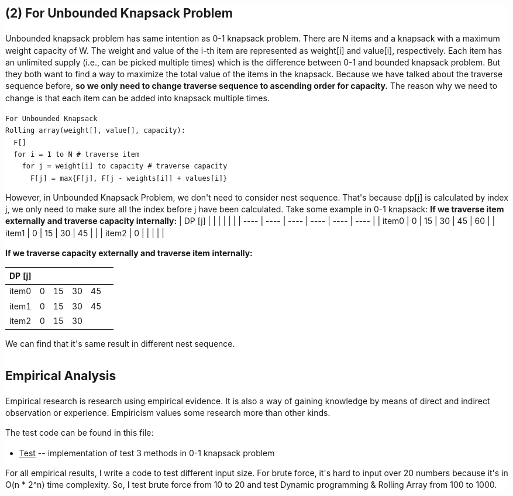 ## (2) For Unbounded Knapsack Problem
Unbounded knapsack problem has same intention as 0-1 knapsack problem. There are N items and a knapsack with a maximum weight capacity of W. The weight and value of the i-th item are represented as weight[i] and value[i], respectively. Each item has an unlimited supply (i.e., can be picked multiple times) which is the difference between 0-1 and bounded knapsack problem. But they both want to find a way to maximize the total value of the items in the knapsack.
Because we have talked about the traverse sequence before, **so we only need to change traverse sequence to ascending order for capacity.** The reason why we need to change is that each item can be added into knapsack multiple times.
```text 
For Unbounded Knapsack
Rolling array(weight[], value[], capacity):
  F[]
  for i = 1 to N # traverse item
    for j = weight[i] to capacity # traverse capacity
      F[j] = max{F[j], F[j - weights[i]] + values[i]}
```
However, in Unbounded Knapsack Problem, we don't need to consider nest sequence. That's because dp[j] is calculated by index j, we only need to make sure all the index before j have been calculated.
Take some example in 0-1 knapsack:
**If we traverse item externally and traverse capacity internally:**
|  DP [j]  | |    |   |  | |
|  ----  | ----  | ---- | ---- |  ---- | ---- |
| item0  | 0 | 15 | 30  | 45 | 60 |
| item1  | 0 | 15 | 30  | 45 | |
| item2  | 0 |  |   |  | |

**If we traverse capacity externally and traverse item internally:**

|  DP [j]  | |    |   |  | |
|  ----  | ----  | ---- | ---- |  ---- | ---- |
| item0  | 0 | 15 | 30  | 45 |  |
| item1  | 0 | 15 | 30  | 45 | |
| item2  | 0 | 15 | 30  |  | |

We can find that it's same result in different nest sequence.

## Empirical Analysis
Empirical research is research using empirical evidence. It is also a way of gaining 
knowledge by means of direct and indirect observation or experience. 
Empiricism values some research more than other kinds.

The test code can be found in this file:
* [Test] -- implementation of test 3 methods in 0-1 knapsack problem

For all empirical results, I write a code to test different input size. For brute force, it's hard to
input over 20 numbers because it's in O(n * 2^n) time complexity. So, I test brute force from 10 to
20 and test Dynamic programming & Rolling Array from 100 to 1000.


[BruteForce]: BruteForce.png
[DP]: DP.png
[Rolling]: RollingArray.png
[10-20]: From10-20.png
[100-1000]: From100-1000.png
[BF_code]: src/ZeroOneKnapsack/BruteForce.java
[DP_code]: src/ZeroOneKnapsack/DP.java
[RA_code]: src/ZeroOneKnapsack/RollingArray.java
[RA_Unbound]: src/RollingArrayUnbounded.java
[Test]: src/Test01KnapSack/generalTest.java